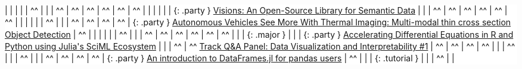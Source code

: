 |       <span day="11" time="06:00"></span> |                                                                                                         |                        |                      |                                                                                                                             ^^ |                                                                                                                                |
|                                        ^^ |                                                                                                      ^^ |                     ^^ |                   ^^ |                                                                                                                             ^^ |                                                                                                                             ^^ |
|       <span day="11" time="06:30"></span> |                                                                                                         |                        |                      |                                                  {: .party } [Visions: An Open-Source Library for Semantic Data](../talks/361) |                                                                                                                                |
|                                        ^^ |                                                                                                      ^^ |                     ^^ |                   ^^ |                                                                                                                             ^^ |                                                                                                                             ^^ |
|       <span day="11" time="07:00"></span> |                                                                                                         |                        |                      |                                                                                                                             ^^ |                                                                                                                                |
|                                        ^^ |                                                                                                      ^^ |                     ^^ |                   ^^ | {: .party } [Autonomous Vehicles See More With Thermal Imaging: Multi-modal thin cross section Object Detection](../talks/286) |                                                                                                                             ^^ |
|       <span day="11" time="07:30"></span> |                                                                                                         |                        |                      |                                                                                                                             ^^ |                                                                                                                                |
|                                        ^^ |                                                                                                      ^^ |                     ^^ |                   ^^ |                                                                                                                             ^^ |                                                                                                                             ^^ |
|       <span day="11" time="08:00"></span> | {: .major }                                                                                             |                        |                      |                   {: .party } [Accelerating Differential Equations in R and Python using Julia's SciML Ecosystem](../talks/16) |                                                                                                                                |
|                                        ^^ |                     ^^ [Track Q&A Panel: Data Visualization and Interpretability #1](./qa_panels#viz-1) |                     ^^ |                   ^^ |                                                                                                                             ^^ |                                                                                                                             ^^ |
|       <span day="11" time="08:30"></span> |                                                                                                      ^^ |                        |                      |                                                                                                                             ^^ |                                                                                                                                |
|                                        ^^ |                                                                                                      ^^ |                     ^^ |                   ^^ |                                                   {: .party } [An introduction to DataFrames.jl for pandas users](../talks/26) |                                                                                                                             ^^ |
|       <span day="11" time="09:00"></span> | {: .tutorial }                                                                                          |                        |                      |                                                                                                                             ^^ |                                                                                                                                |